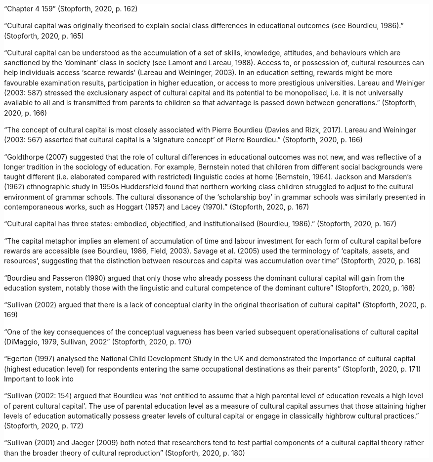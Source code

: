 “Chapter 4 159” (Stopforth, 2020, p. 162)

“Cultural capital was originally theorised to explain social class differences in educational outcomes (see Bourdieu, 1986).” (Stopforth, 2020, p. 165)

“Cultural capital can be understood as the accumulation of a set of skills, knowledge, attitudes, and behaviours which are sanctioned by the ‘dominant’ class in society (see Lamont and Lareau, 1988). Access to, or possession of, cultural resources can help individuals access ‘scarce rewards’ (Lareau and Weininger, 2003). In an education setting, rewards might be more favourable examination results, participation in higher education, or access to more prestigious universities. Lareau and Weiniger (2003: 587) stressed the exclusionary aspect of cultural capital and its potential to be monopolised, i.e. it is not universally available to all and is transmitted from parents to children so that advantage is passed down between generations.” (Stopforth, 2020, p. 166)

“The concept of cultural capital is most closely associated with Pierre Bourdieu (Davies and Rizk, 2017). Lareau and Weininger (2003: 567) asserted that cultural capital is a ‘signature concept’ of Pierre Bourdieu.” (Stopforth, 2020, p. 166)

“Goldthorpe (2007) suggested that the role of cultural differences in educational outcomes was not new, and was reflective of a longer tradition in the sociology of education. For example, Bernstein noted that children from different social backgrounds were taught different (i.e. elaborated compared with restricted) linguistic codes at home (Bernstein, 1964). Jackson and Marsden’s (1962) ethnographic study in 1950s Huddersfield found that northern working class children struggled to adjust to the cultural environment of grammar schools. The cultural dissonance of the ‘scholarship boy’ in grammar schools was similarly presented in contemporaneous works, such as Hoggart (1957) and Lacey (1970).” (Stopforth, 2020, p. 167)

“Cultural capital has three states: embodied, objectified, and institutionalised (Bourdieu, 1986).” (Stopforth, 2020, p. 167)

“The capital metaphor implies an element of accumulation of time and labour investment for each form of cultural capital before rewards are accessible (see Bourdieu, 1986, Field, 2003). Savage et al. (2005) used the terminology of ‘capitals, assets, and resources’, suggesting that the distinction between resources and capital was accumulation over time” (Stopforth, 2020, p. 168)

“Bourdieu and Passeron (1990) argued that only those who already possess the dominant cultural capital will gain from the education system, notably those with the linguistic and cultural competence of the dominant culture” (Stopforth, 2020, p. 168)

“Sullivan (2002) argued that there is a lack of conceptual clarity in the original theorisation of cultural capital” (Stopforth, 2020, p. 169)

“One of the key consequences of the conceptual vagueness has been varied subsequent operationalisations of cultural capital (DiMaggio, 1979, Sullivan, 2002” (Stopforth, 2020, p. 170)

“Egerton (1997) analysed the National Child Development Study in the UK and demonstrated the importance of cultural capital (highest education level) for respondents entering the same occupational destinations as their parents” (Stopforth, 2020, p. 171) Important to look into

“Sullivan (2002: 154) argued that Bourdieu was ‘not entitled to assume that a high parental level of education reveals a high level of parent cultural capital’. The use of parental education level as a measure of cultural capital assumes that those attaining higher levels of education automatically possess greater levels of cultural capital or engage in classically highbrow cultural practices.” (Stopforth, 2020, p. 172)

“Sullivan (2001) and Jaeger (2009) both noted that researchers tend to test partial components of a cultural capital theory rather than the broader theory of cultural reproduction” (Stopforth, 2020, p. 180)
